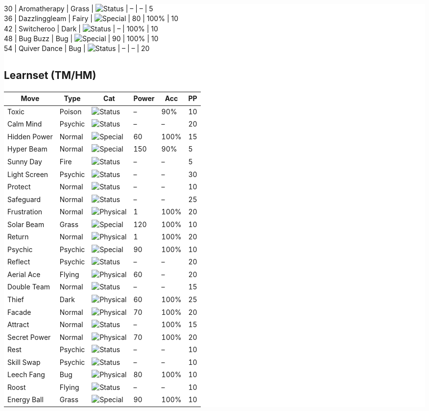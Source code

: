 30 | Aromatherapy | Grass | ![Status](https://static.unboundwiki.com/wp-content/assets/icons/ui/status.png) | – | – | 5  
36 | Dazzlinggleam | Fairy | ![Special](https://static.unboundwiki.com/wp-content/assets/icons/ui/special.png) | 80 | 100% | 10  
42 | Switcheroo | Dark | ![Status](https://static.unboundwiki.com/wp-content/assets/icons/ui/status.png) | – | 100% | 10  
48 | Bug Buzz | Bug | ![Special](https://static.unboundwiki.com/wp-content/assets/icons/ui/special.png) | 90 | 100% | 10  
54 | Quiver Dance | Bug | ![Status](https://static.unboundwiki.com/wp-content/assets/icons/ui/status.png) | – | – | 20  
## Learnset (TM/HM)
Move | Type | Cat | Power | Acc | PP  
---|---|---|---|---|---  
Toxic | Poison | ![Status](https://static.unboundwiki.com/wp-content/assets/icons/ui/status.png) | – | 90% | 10  
Calm Mind | Psychic | ![Status](https://static.unboundwiki.com/wp-content/assets/icons/ui/status.png) | – | – | 20  
Hidden Power | Normal | ![Special](https://static.unboundwiki.com/wp-content/assets/icons/ui/special.png) | 60 | 100% | 15  
Hyper Beam | Normal | ![Special](https://static.unboundwiki.com/wp-content/assets/icons/ui/special.png) | 150 | 90% | 5  
Sunny Day | Fire | ![Status](https://static.unboundwiki.com/wp-content/assets/icons/ui/status.png) | – | – | 5  
Light Screen | Psychic | ![Status](https://static.unboundwiki.com/wp-content/assets/icons/ui/status.png) | – | – | 30  
Protect | Normal | ![Status](https://static.unboundwiki.com/wp-content/assets/icons/ui/status.png) | – | – | 10  
Safeguard | Normal | ![Status](https://static.unboundwiki.com/wp-content/assets/icons/ui/status.png) | – | – | 25  
Frustration | Normal | ![Physical](https://static.unboundwiki.com/wp-content/assets/icons/ui/physical.png) | 1 | 100% | 20  
Solar Beam | Grass | ![Special](https://static.unboundwiki.com/wp-content/assets/icons/ui/special.png) | 120 | 100% | 10  
Return | Normal | ![Physical](https://static.unboundwiki.com/wp-content/assets/icons/ui/physical.png) | 1 | 100% | 20  
Psychic | Psychic | ![Special](https://static.unboundwiki.com/wp-content/assets/icons/ui/special.png) | 90 | 100% | 10  
Reflect | Psychic | ![Status](https://static.unboundwiki.com/wp-content/assets/icons/ui/status.png) | – | – | 20  
Aerial Ace | Flying | ![Physical](https://static.unboundwiki.com/wp-content/assets/icons/ui/physical.png) | 60 | – | 20  
Double Team | Normal | ![Status](https://static.unboundwiki.com/wp-content/assets/icons/ui/status.png) | – | – | 15  
Thief | Dark | ![Physical](https://static.unboundwiki.com/wp-content/assets/icons/ui/physical.png) | 60 | 100% | 25  
Facade | Normal | ![Physical](https://static.unboundwiki.com/wp-content/assets/icons/ui/physical.png) | 70 | 100% | 20  
Attract | Normal | ![Status](https://static.unboundwiki.com/wp-content/assets/icons/ui/status.png) | – | 100% | 15  
Secret Power | Normal | ![Physical](https://static.unboundwiki.com/wp-content/assets/icons/ui/physical.png) | 70 | 100% | 20  
Rest | Psychic | ![Status](https://static.unboundwiki.com/wp-content/assets/icons/ui/status.png) | – | – | 10  
Skill Swap | Psychic | ![Status](https://static.unboundwiki.com/wp-content/assets/icons/ui/status.png) | – | – | 10  
Leech Fang | Bug | ![Physical](https://static.unboundwiki.com/wp-content/assets/icons/ui/physical.png) | 80 | 100% | 10  
Roost | Flying | ![Status](https://static.unboundwiki.com/wp-content/assets/icons/ui/status.png) | – | – | 10  
Energy Ball | Grass | ![Special](https://static.unboundwiki.com/wp-content/assets/icons/ui/special.png) | 90 | 100% | 10  